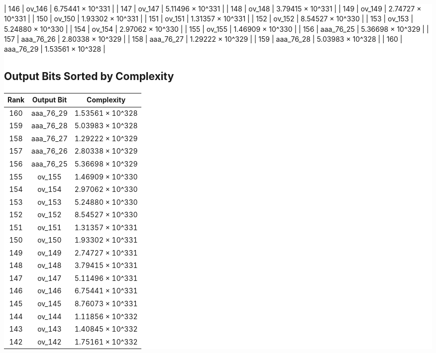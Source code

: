 | 146 | ov_146 | 6.75441 × 10^331 |
| 147 | ov_147 | 5.11496 × 10^331 |
| 148 | ov_148 | 3.79415 × 10^331 |
| 149 | ov_149 | 2.74727 × 10^331 |
| 150 | ov_150 | 1.93302 × 10^331 |
| 151 | ov_151 | 1.31357 × 10^331 |
| 152 | ov_152 | 8.54527 × 10^330 |
| 153 | ov_153 | 5.24880 × 10^330 |
| 154 | ov_154 | 2.97062 × 10^330 |
| 155 | ov_155 | 1.46909 × 10^330 |
| 156 | aaa_76_25 | 5.36698 × 10^329 |
| 157 | aaa_76_26 | 2.80338 × 10^329 |
| 158 | aaa_76_27 | 1.29222 × 10^329 |
| 159 | aaa_76_28 | 5.03983 × 10^328 |
| 160 | aaa_76_29 | 1.53561 × 10^328 |

## Output Bits Sorted by Complexity

| Rank | Output Bit | Complexity |
|:----:|:----------:|:----------:|
| 160 | aaa_76_29 | 1.53561 × 10^328 |
| 159 | aaa_76_28 | 5.03983 × 10^328 |
| 158 | aaa_76_27 | 1.29222 × 10^329 |
| 157 | aaa_76_26 | 2.80338 × 10^329 |
| 156 | aaa_76_25 | 5.36698 × 10^329 |
| 155 | ov_155 | 1.46909 × 10^330 |
| 154 | ov_154 | 2.97062 × 10^330 |
| 153 | ov_153 | 5.24880 × 10^330 |
| 152 | ov_152 | 8.54527 × 10^330 |
| 151 | ov_151 | 1.31357 × 10^331 |
| 150 | ov_150 | 1.93302 × 10^331 |
| 149 | ov_149 | 2.74727 × 10^331 |
| 148 | ov_148 | 3.79415 × 10^331 |
| 147 | ov_147 | 5.11496 × 10^331 |
| 146 | ov_146 | 6.75441 × 10^331 |
| 145 | ov_145 | 8.76073 × 10^331 |
| 144 | ov_144 | 1.11856 × 10^332 |
| 143 | ov_143 | 1.40845 × 10^332 |
| 142 | ov_142 | 1.75161 × 10^332 |
